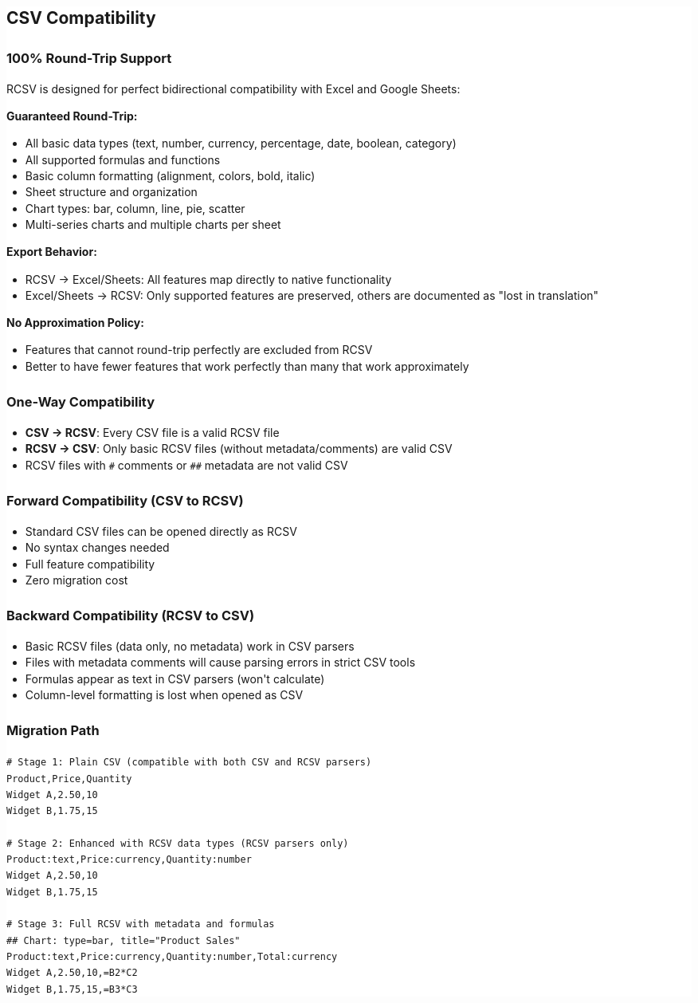 ## CSV Compatibility

### 100% Round-Trip Support

RCSV is designed for perfect bidirectional compatibility with Excel and Google Sheets:

**Guaranteed Round-Trip:**

- All basic data types (text, number, currency, percentage, date, boolean, category)
- All supported formulas and functions
- Basic column formatting (alignment, colors, bold, italic)
- Sheet structure and organization
- Chart types: bar, column, line, pie, scatter
- Multi-series charts and multiple charts per sheet

**Export Behavior:**

- RCSV → Excel/Sheets: All features map directly to native functionality
- Excel/Sheets → RCSV: Only supported features are preserved, others are documented as "lost in translation"

**No Approximation Policy:**

- Features that cannot round-trip perfectly are excluded from RCSV
- Better to have fewer features that work perfectly than many that work approximately

### One-Way Compatibility

- **CSV → RCSV**: Every CSV file is a valid RCSV file
- **RCSV → CSV**: Only basic RCSV files (without metadata/comments) are valid CSV
- RCSV files with `#` comments or `##` metadata are not valid CSV

### Forward Compatibility (CSV to RCSV)

- Standard CSV files can be opened directly as RCSV
- No syntax changes needed
- Full feature compatibility
- Zero migration cost

### Backward Compatibility (RCSV to CSV)

- Basic RCSV files (data only, no metadata) work in CSV parsers
- Files with metadata comments will cause parsing errors in strict CSV tools
- Formulas appear as text in CSV parsers (won't calculate)
- Column-level formatting is lost when opened as CSV

### Migration Path

```csv
# Stage 1: Plain CSV (compatible with both CSV and RCSV parsers)
Product,Price,Quantity
Widget A,2.50,10
Widget B,1.75,15

# Stage 2: Enhanced with RCSV data types (RCSV parsers only)
Product:text,Price:currency,Quantity:number
Widget A,2.50,10
Widget B,1.75,15

# Stage 3: Full RCSV with metadata and formulas
## Chart: type=bar, title="Product Sales"
Product:text,Price:currency,Quantity:number,Total:currency
Widget A,2.50,10,=B2*C2
Widget B,1.75,15,=B3*C3
```
